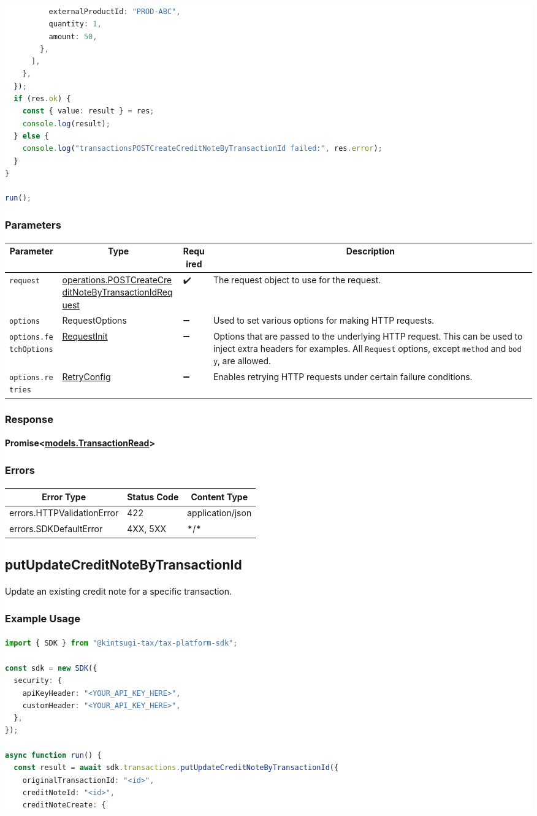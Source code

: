 ```typescript
          externalProductId: "PROD-ABC",
          quantity: 1,
          amount: 50,
        },
      ],
    },
  });
  if (res.ok) {
    const { value: result } = res;
    console.log(result);
  } else {
    console.log("transactionsPOSTCreateCreditNoteByTransactionId failed:", res.error);
  }
}

run();
```

### Parameters

| Parameter                                                                                                                                                                      | Type                                                                                                                                                                           | Required                                                                                                                                                                       | Description                                                                                                                                                                    |
| ------------------------------------------------------------------------------------------------------------------------------------------------------------------------------ | ------------------------------------------------------------------------------------------------------------------------------------------------------------------------------ | ------------------------------------------------------------------------------------------------------------------------------------------------------------------------------ | ------------------------------------------------------------------------------------------------------------------------------------------------------------------------------ |
| `request`                                                                                                                                                                      | [operations.POSTCreateCreditNoteByTransactionIdRequest](../../models/operations/postcreatecreditnotebytransactionidrequest.md)                                                 | :heavy_check_mark:                                                                                                                                                             | The request object to use for the request.                                                                                                                                     |
| `options`                                                                                                                                                                      | RequestOptions                                                                                                                                                                 | :heavy_minus_sign:                                                                                                                                                             | Used to set various options for making HTTP requests.                                                                                                                          |
| `options.fetchOptions`                                                                                                                                                         | [RequestInit](https://developer.mozilla.org/en-US/docs/Web/API/Request/Request#options)                                                                                        | :heavy_minus_sign:                                                                                                                                                             | Options that are passed to the underlying HTTP request. This can be used to inject extra headers for examples. All `Request` options, except `method` and `body`, are allowed. |
| `options.retries`                                                                                                                                                              | [RetryConfig](../../lib/utils/retryconfig.md)                                                                                                                                  | :heavy_minus_sign:                                                                                                                                                             | Enables retrying HTTP requests under certain failure conditions.                                                                                                               |

### Response

**Promise\<[models.TransactionRead](../../models/transactionread.md)\>**

### Errors

| Error Type                 | Status Code                | Content Type               |
| -------------------------- | -------------------------- | -------------------------- |
| errors.HTTPValidationError | 422                        | application/json           |
| errors.SDKDefaultError     | 4XX, 5XX                   | \*/\*                      |

## putUpdateCreditNoteByTransactionId

Update an existing credit note for a specific transaction.

### Example Usage


```typescript
import { SDK } from "@kintsugi-tax/tax-platform-sdk";

const sdk = new SDK({
  security: {
    apiKeyHeader: "<YOUR_API_KEY_HERE>",
    customHeader: "<YOUR_API_KEY_HERE>",
  },
});

async function run() {
  const result = await sdk.transactions.putUpdateCreditNoteByTransactionId({
    originalTransactionId: "<id>",
    creditNoteId: "<id>",
    creditNoteCreate: {
```